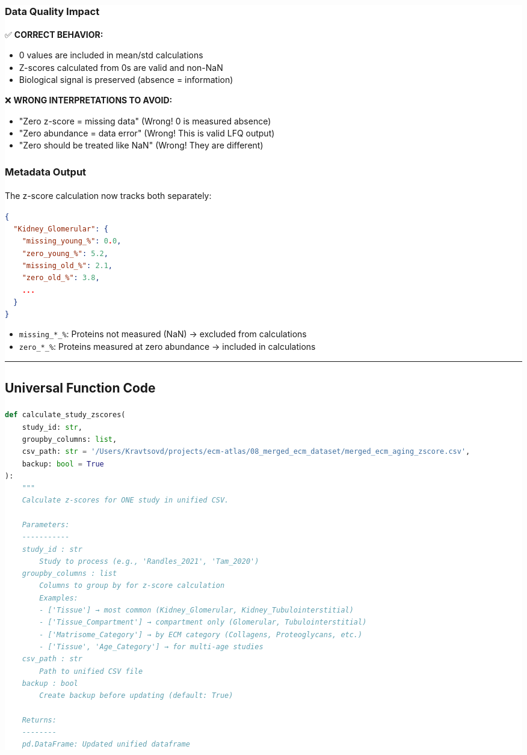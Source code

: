### Data Quality Impact

✅ **CORRECT BEHAVIOR:**
- 0 values are included in mean/std calculations
- Z-scores calculated from 0s are valid and non-NaN
- Biological signal is preserved (absence = information)

❌ **WRONG INTERPRETATIONS TO AVOID:**
- "Zero z-score = missing data" (Wrong! 0 is measured absence)
- "Zero abundance = data error" (Wrong! This is valid LFQ output)
- "Zero should be treated like NaN" (Wrong! They are different)

### Metadata Output

The z-score calculation now tracks both separately:

```json
{
  "Kidney_Glomerular": {
    "missing_young_%": 0.0,
    "zero_young_%": 5.2,
    "missing_old_%": 2.1,
    "zero_old_%": 3.8,
    ...
  }
}
```

- `missing_*_%`: Proteins not measured (NaN) → excluded from calculations
- `zero_*_%`: Proteins measured at zero abundance → included in calculations

---

## Universal Function Code

```python
def calculate_study_zscores(
    study_id: str,
    groupby_columns: list,
    csv_path: str = '/Users/Kravtsovd/projects/ecm-atlas/08_merged_ecm_dataset/merged_ecm_aging_zscore.csv',
    backup: bool = True
):
    """
    Calculate z-scores for ONE study in unified CSV.

    Parameters:
    -----------
    study_id : str
        Study to process (e.g., 'Randles_2021', 'Tam_2020')
    groupby_columns : list
        Columns to group by for z-score calculation
        Examples:
        - ['Tissue'] → most common (Kidney_Glomerular, Kidney_Tubulointerstitial)
        - ['Tissue_Compartment'] → compartment only (Glomerular, Tubulointerstitial)
        - ['Matrisome_Category'] → by ECM category (Collagens, Proteoglycans, etc.)
        - ['Tissue', 'Age_Category'] → for multi-age studies
    csv_path : str
        Path to unified CSV file
    backup : bool
        Create backup before updating (default: True)

    Returns:
    --------
    pd.DataFrame: Updated unified dataframe
```